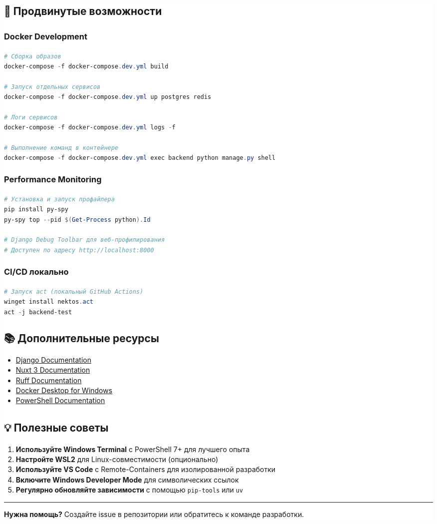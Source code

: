 ## 🚀 Продвинутые возможности

### Docker Development
```powershell
# Сборка образов
docker-compose -f docker-compose.dev.yml build

# Запуск отдельных сервисов
docker-compose -f docker-compose.dev.yml up postgres redis

# Логи сервисов
docker-compose -f docker-compose.dev.yml logs -f

# Выполнение команд в контейнере
docker-compose -f docker-compose.dev.yml exec backend python manage.py shell
```

### Performance Monitoring
```powershell
# Установка и запуск профайлера
pip install py-spy
py-spy top --pid $(Get-Process python).Id

# Django Debug Toolbar для веб-профилирования
# Доступен по адресу http://localhost:8000
```

### CI/CD локально
```powershell
# Запуск act (локальный GitHub Actions)
winget install nektos.act
act -j backend-test
```

## 📚 Дополнительные ресурсы

- [Django Documentation](https://docs.djangoproject.com/)
- [Nuxt 3 Documentation](https://nuxt.com/)
- [Ruff Documentation](https://docs.astral.sh/ruff/)
- [Docker Desktop for Windows](https://docs.docker.com/desktop/windows/)
- [PowerShell Documentation](https://docs.microsoft.com/en-us/powershell/)

## 💡 Полезные советы

1. **Используйте Windows Terminal** с PowerShell 7+ для лучшего опыта
2. **Настройте WSL2** для Linux-совместимости (опционально)
3. **Используйте VS Code** с Remote-Containers для изолированной разработки
4. **Включите Windows Developer Mode** для символических ссылок
5. **Регулярно обновляйте зависимости** с помощью `pip-tools` или `uv`

---

**Нужна помощь?** Создайте issue в репозитории или обратитесь к команде разработки.
